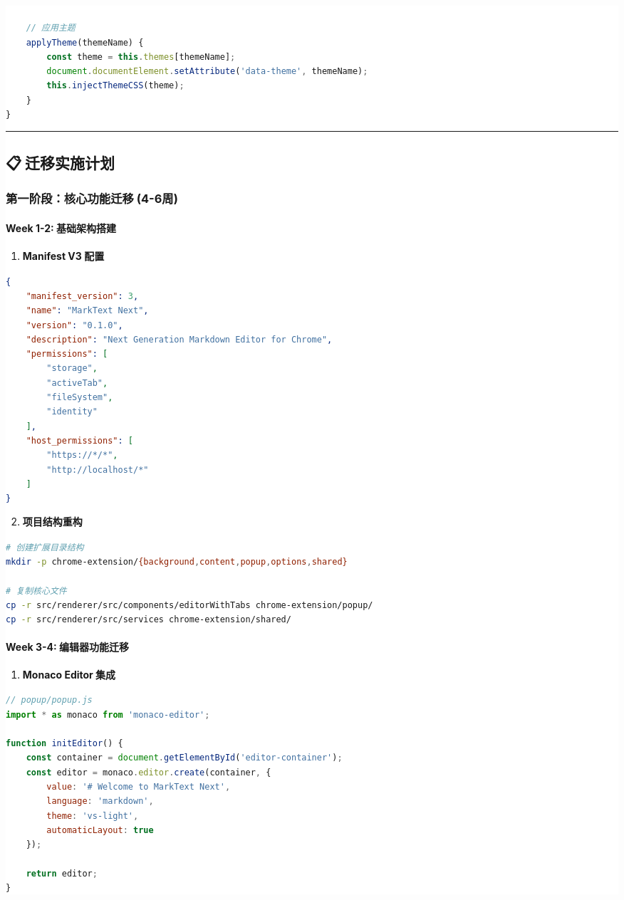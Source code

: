 ```javascript

    // 应用主题
    applyTheme(themeName) {
        const theme = this.themes[themeName];
        document.documentElement.setAttribute('data-theme', themeName);
        this.injectThemeCSS(theme);
    }
}
```

---

## 📋 迁移实施计划

### 第一阶段：核心功能迁移 (4-6周)

#### Week 1-2: 基础架构搭建
1. **Manifest V3 配置**
```json
{
    "manifest_version": 3,
    "name": "MarkText Next",
    "version": "0.1.0",
    "description": "Next Generation Markdown Editor for Chrome",
    "permissions": [
        "storage",
        "activeTab",
        "fileSystem",
        "identity"
    ],
    "host_permissions": [
        "https://*/*",
        "http://localhost/*"
    ]
}
```

2. **项目结构重构**
```bash
# 创建扩展目录结构
mkdir -p chrome-extension/{background,content,popup,options,shared}

# 复制核心文件
cp -r src/renderer/src/components/editorWithTabs chrome-extension/popup/
cp -r src/renderer/src/services chrome-extension/shared/
```

#### Week 3-4: 编辑器功能迁移
1. **Monaco Editor 集成**
```javascript
// popup/popup.js
import * as monaco from 'monaco-editor';

function initEditor() {
    const container = document.getElementById('editor-container');
    const editor = monaco.editor.create(container, {
        value: '# Welcome to MarkText Next',
        language: 'markdown',
        theme: 'vs-light',
        automaticLayout: true
    });

    return editor;
}
```